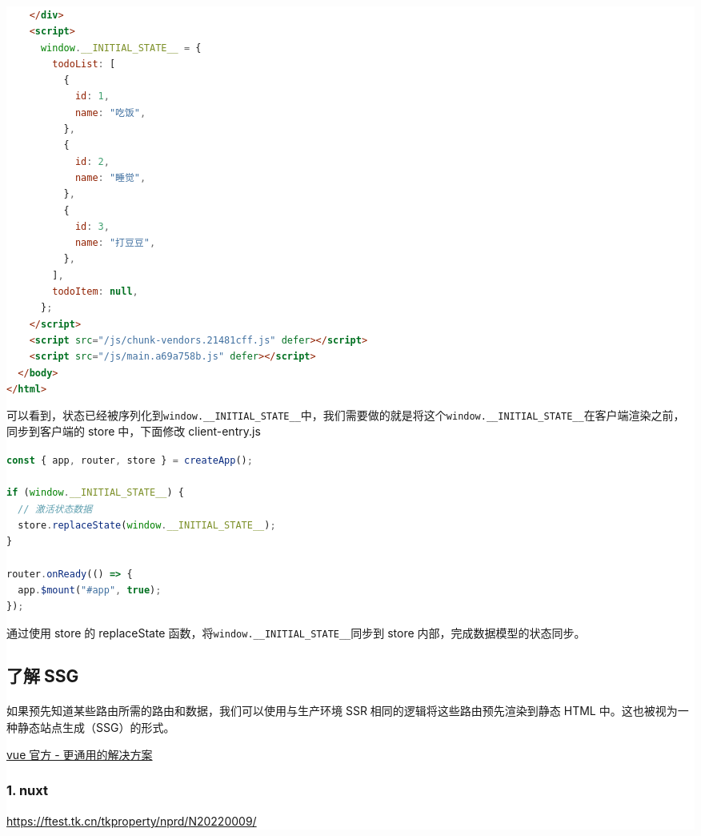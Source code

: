```html
    </div>
    <script>
      window.__INITIAL_STATE__ = {
        todoList: [
          {
            id: 1,
            name: "吃饭",
          },
          {
            id: 2,
            name: "睡觉",
          },
          {
            id: 3,
            name: "打豆豆",
          },
        ],
        todoItem: null,
      };
    </script>
    <script src="/js/chunk-vendors.21481cff.js" defer></script>
    <script src="/js/main.a69a758b.js" defer></script>
  </body>
</html>
```

可以看到，状态已经被序列化到`window.__INITIAL_STATE__`中，我们需要做的就是将这个`window.__INITIAL_STATE__`在客户端渲染之前，同步到客户端的 store 中，下面修改 client-entry.js

```js
const { app, router, store } = createApp();

if (window.__INITIAL_STATE__) {
  // 激活状态数据
  store.replaceState(window.__INITIAL_STATE__);
}

router.onReady(() => {
  app.$mount("#app", true);
});
```

通过使用 store 的 replaceState 函数，将`window.__INITIAL_STATE__`同步到 store 内部，完成数据模型的状态同步。

## 了解 SSG

如果预先知道某些路由所需的路由和数据，我们可以使用与生产环境 SSR 相同的逻辑将这些路由预先渲染到静态 HTML 中。这也被视为一种静态站点生成（SSG）的形式。

[vue 官方 - 更通用的解决方案](https://cn.vuejs.org/guide/scaling-up/ssr.html#higher-level-solutions)

### 1. nuxt

https://ftest.tk.cn/tkproperty/nprd/N20220009/

